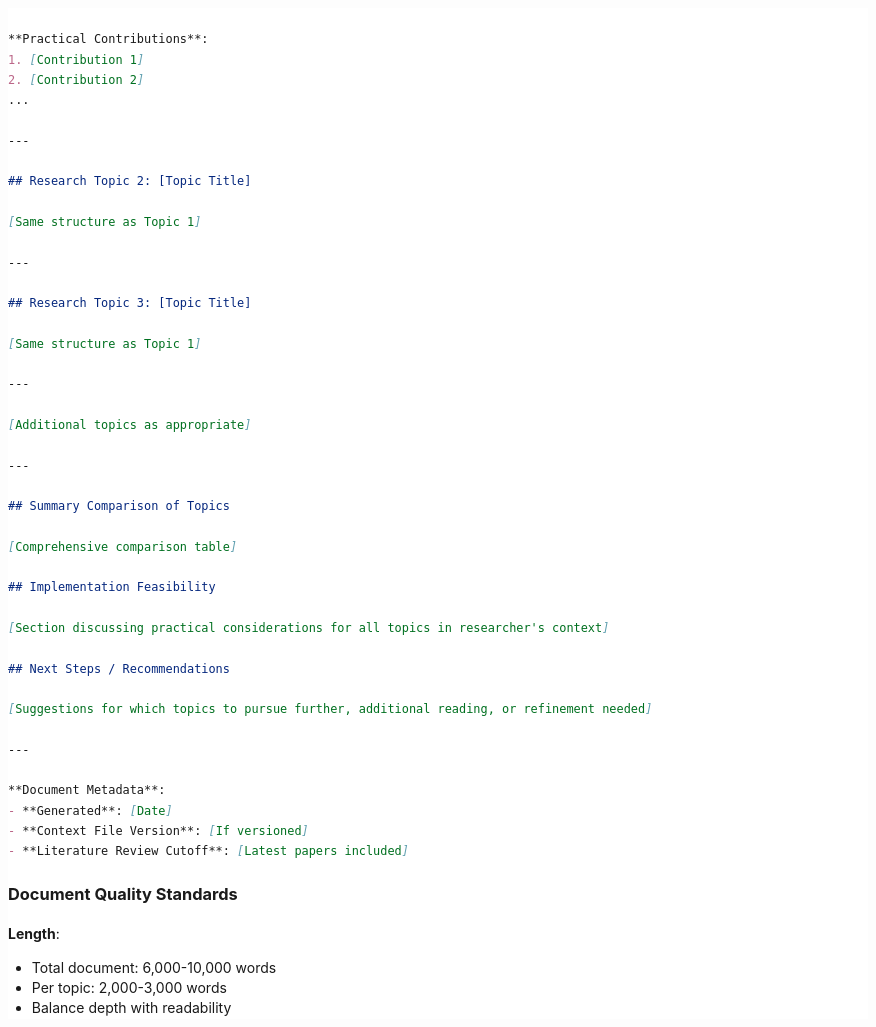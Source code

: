```markdown

**Practical Contributions**:
1. [Contribution 1]
2. [Contribution 2]
...

---

## Research Topic 2: [Topic Title]

[Same structure as Topic 1]

---

## Research Topic 3: [Topic Title]

[Same structure as Topic 1]

---

[Additional topics as appropriate]

---

## Summary Comparison of Topics

[Comprehensive comparison table]

## Implementation Feasibility

[Section discussing practical considerations for all topics in researcher's context]

## Next Steps / Recommendations

[Suggestions for which topics to pursue further, additional reading, or refinement needed]

---

**Document Metadata**:
- **Generated**: [Date]
- **Context File Version**: [If versioned]
- **Literature Review Cutoff**: [Latest papers included]
```

### Document Quality Standards

**Length**: 
- Total document: 6,000-10,000 words
- Per topic: 2,000-3,000 words
- Balance depth with readability
